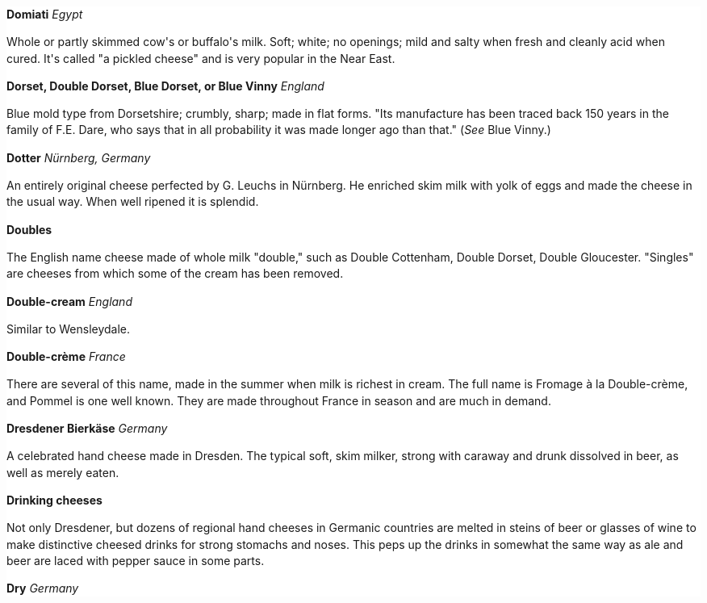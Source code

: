 **Domiati**
*Egypt*

Whole or partly skimmed cow's or buffalo's milk. Soft;
white; no openings; mild and salty when fresh and cleanly acid when
cured. It's called "a pickled cheese" and is very popular in the Near
East.

**Dorset, Double Dorset, Blue Dorset, or Blue Vinny**
*England*

Blue mold type from Dorsetshire; crumbly, sharp; made
in flat forms. "Its manufacture has been traced back 150 years in the
family of F.E. Dare, who says that in all probability it was made longer
ago than that." (*See* Blue Vinny.)

**Dotter**
*Nürnberg, Germany*

An entirely original cheese perfected by G. Leuchs in
Nürnberg. He enriched skim milk with yolk of eggs and made the cheese in
the usual way. When well ripened it is splendid.

**Doubles**

The English name cheese made of whole milk "double,"
such as Double Cottenham, Double Dorset, Double Gloucester. "Singles"
are cheeses from which some of the cream has been removed.

**Double-cream**
*England*

Similar to Wensleydale.

**Double-crème**
*France*

There are several of this name, made in the summer when
milk is richest in cream. The full name is Fromage à la Double-crème,
and Pommel is one well known. They are made throughout France in season
and are much in demand.

**Dresdener Bierkäse**
*Germany*

A celebrated hand cheese made in Dresden. The typical
soft, skim milker, strong with caraway and drunk dissolved in beer, as
well as merely eaten.

**Drinking cheeses**

Not only Dresdener, but dozens of regional hand cheeses
in Germanic countries are melted in steins of beer or glasses of wine to
make distinctive cheesed drinks for strong stomachs and noses. This peps
up the drinks in somewhat the same way as ale and beer are laced with
pepper sauce in some parts.

**Dry**
*Germany*
